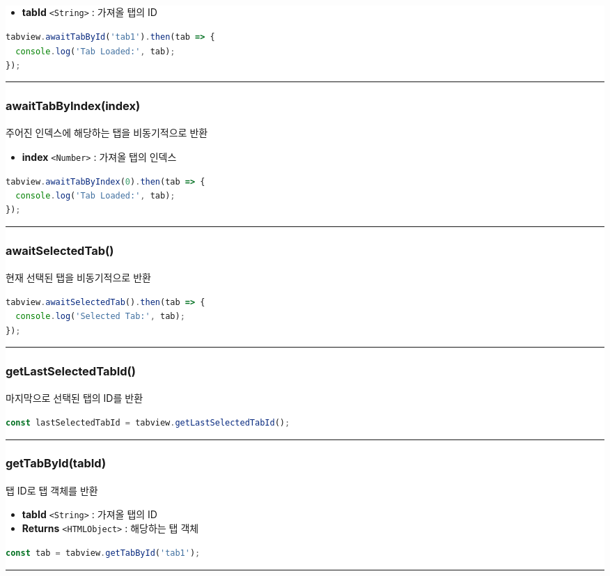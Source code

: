 * **tabId** `<String>` : 가져올 탭의 ID

```js
tabview.awaitTabById('tab1').then(tab => {
  console.log('Tab Loaded:', tab);
});
```

***

### awaitTabByIndex(index)

주어진 인덱스에 해당하는 탭을 비동기적으로 반환

* **index** `<Number>` : 가져올 탭의 인덱스

```js
tabview.awaitTabByIndex(0).then(tab => {
  console.log('Tab Loaded:', tab);
});
```

***

### awaitSelectedTab()

현재 선택된 탭을 비동기적으로 반환

```js
tabview.awaitSelectedTab().then(tab => {
  console.log('Selected Tab:', tab);
});
```

***

### getLastSelectedTabId()

마지막으로 선택된 탭의 ID를 반환

```js
const lastSelectedTabId = tabview.getLastSelectedTabId();
```

***

### getTabById(tabId)

탭 ID로 탭 객체를 반환

* **tabId** `<String>` : 가져올 탭의 ID
* **Returns** `<HTMLObject>` : 해당하는 탭 객체

```js
const tab = tabview.getTabById('tab1');
```

***
